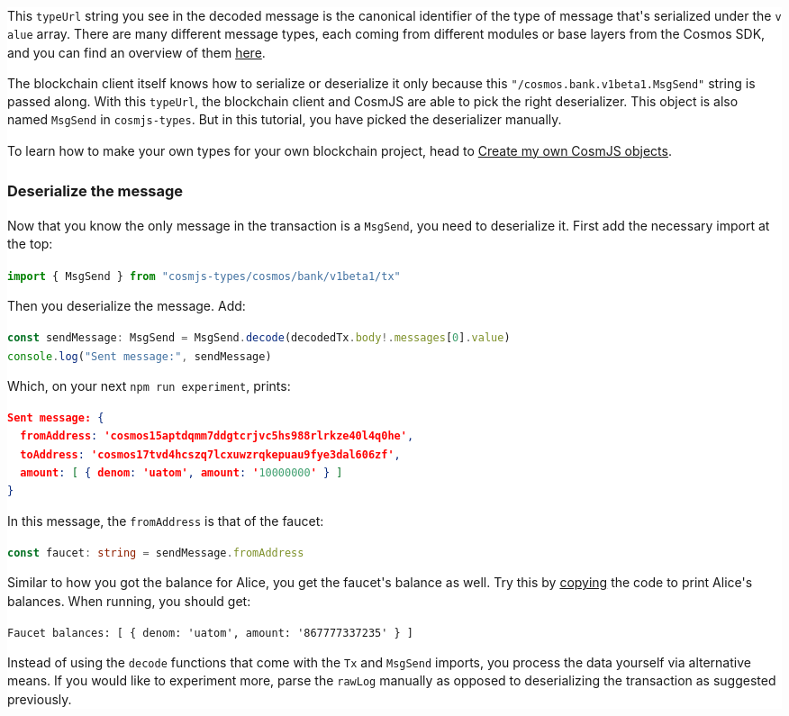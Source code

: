 This `typeUrl` string you see in the decoded message is the canonical identifier of the type of message that's serialized under the `value` array. There are many different message types, each coming from different modules or base layers from the Cosmos SDK, and you can find an overview of them [here](https://buf.build/cosmos/cosmos-sdk).

The blockchain client itself knows how to serialize or deserialize it only because this `"/cosmos.bank.v1beta1.MsgSend"` string is passed along. With this `typeUrl`, the blockchain client and CosmJS are able to pick the right deserializer. This object is also named `MsgSend` in `cosmjs-types`. But in this tutorial, you have picked the deserializer manually.

<HighlightBox type="info">

To learn how to make your own types for your own blockchain project, head to [Create my own CosmJS objects](./create-custom.md).

</HighlightBox>

### Deserialize the message

Now that you know the only message in the transaction is a `MsgSend`, you need to deserialize it. First add the necessary import at the top:

```typescript [https://github.com/b9lab/cosmjs-sandbox/blob/723d2a9/experiment.ts#L2]
import { MsgSend } from "cosmjs-types/cosmos/bank/v1beta1/tx"
```

Then you deserialize the message. Add:

```typescript [https://github.com/b9lab/cosmjs-sandbox/blob/723d2a9/experiment.ts#L2]
const sendMessage: MsgSend = MsgSend.decode(decodedTx.body!.messages[0].value)
console.log("Sent message:", sendMessage)
```

Which, on your next `npm run experiment`, prints:

```json
Sent message: {
  fromAddress: 'cosmos15aptdqmm7ddgtcrjvc5hs988rlrkze40l4q0he',
  toAddress: 'cosmos17tvd4hcszq7lcxuwzrqkepuau9fye3dal606zf',
  amount: [ { denom: 'uatom', amount: '10000000' } ]
}
```

In this message, the `fromAddress` is that of the faucet:

```typescript [https://github.com/b9lab/cosmjs-sandbox/blob/723d2a9/experiment.ts#L23]
const faucet: string = sendMessage.fromAddress
```

Similar to how you got the balance for Alice, you get the faucet's balance as well. Try this by [copying](https://github.com/b9lab/cosmjs-sandbox/blob/723d2a9/experiment.ts#L24) the code to print Alice's balances. When running, you should get:

```
Faucet balances: [ { denom: 'uatom', amount: '867777337235' } ]
```

<ExpansionPanel title="Getting the faucet address another way">

Instead of using the `decode` functions that come with the `Tx` and `MsgSend` imports, you process the data yourself via alternative means. If you would like to experiment more, parse the `rawLog` manually as opposed to deserializing the transaction as suggested previously.
